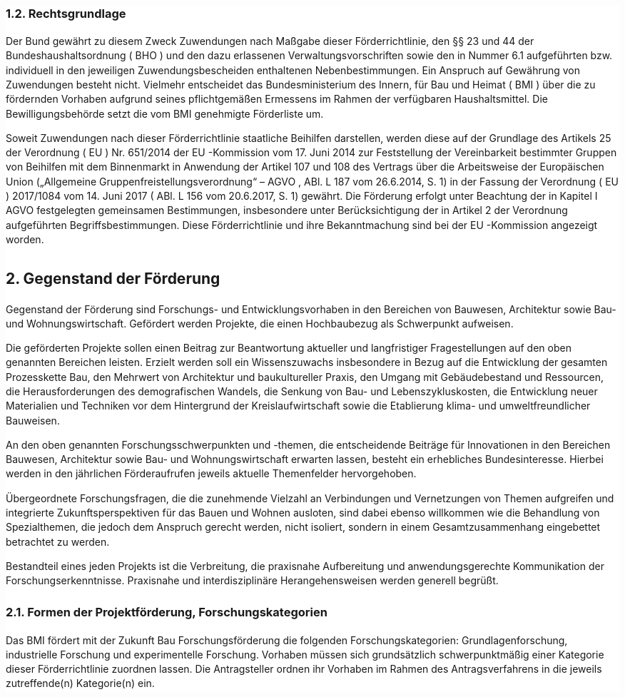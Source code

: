 ###  1.2. Rechtsgrundlage 

Der Bund gewährt zu diesem Zweck Zuwendungen nach Maßgabe dieser Förderrichtlinie, den §§ 23 und 44 der Bundeshaushaltsordnung (  BHO  ) und den dazu erlassenen Verwaltungsvorschriften sowie den in Nummer 6.1 aufgeführten  bzw.  individuell in den jeweiligen Zuwendungsbescheiden enthaltenen Nebenbestimmungen. Ein Anspruch auf Gewährung von Zuwendungen besteht nicht. Vielmehr entscheidet das Bundesministerium des Innern, für Bau und Heimat (  BMI  ) über die zu fördernden Vorhaben aufgrund seines pflichtgemäßen Ermessens im Rahmen der verfügbaren Haushaltsmittel. Die Bewilligungsbehörde setzt die vom  BMI  genehmigte Förderliste um. 

Soweit Zuwendungen nach dieser Förderrichtlinie staatliche Beihilfen darstellen, werden diese auf der Grundlage des Artikels 25 der Verordnung (  EU  ) Nr. 651/2014 der  EU  -Kommission vom 17. Juni 2014 zur Feststellung der Vereinbarkeit bestimmter Gruppen von Beihilfen mit dem Binnenmarkt in Anwendung der Artikel 107 und 108 des Vertrags über die Arbeitsweise der Europäischen Union („Allgemeine Gruppenfreistellungsverordnung“ –  AGVO  ,  ABl.  L 187 vom 26.6.2014, S. 1) in der Fassung der Verordnung (  EU  ) 2017/1084 vom 14. Juni 2017 (  ABl.  L 156 vom 20.6.2017, S. 1) gewährt. Die Förderung erfolgt unter Beachtung der in Kapitel I  AGVO  festgelegten gemeinsamen Bestimmungen, insbesondere unter Berücksichtigung der in Artikel 2 der Verordnung aufgeführten Begriffsbestimmungen. Diese Förderrichtlinie und ihre Bekanntmachung sind bei der  EU  -Kommission angezeigt worden. 

##  2\. Gegenstand der Förderung 

Gegenstand der Förderung sind Forschungs- und Entwicklungsvorhaben in den Bereichen von Bauwesen, Architektur sowie Bau- und Wohnungswirtschaft. Gefördert werden Projekte, die einen Hochbaubezug als Schwerpunkt aufweisen. 

Die geförderten Projekte sollen einen Beitrag zur Beantwortung aktueller und langfristiger Fragestellungen auf den oben genannten Bereichen leisten. Erzielt werden soll ein Wissenszuwachs insbesondere in Bezug auf die Entwicklung der gesamten Prozesskette Bau, den Mehrwert von Architektur und baukultureller Praxis, den Umgang mit Gebäudebestand und Ressourcen, die Herausforderungen des demografischen Wandels, die Senkung von Bau- und Lebenszykluskosten, die Entwicklung neuer Materialien und Techniken vor dem Hintergrund der Kreislaufwirtschaft sowie die Etablierung klima- und umweltfreundlicher Bauweisen. 

An den oben genannten Forschungsschwerpunkten und -themen, die entscheidende Beiträge für Innovationen in den Bereichen Bauwesen, Architektur sowie Bau- und Wohnungswirtschaft erwarten lassen, besteht ein erhebliches Bundesinteresse. Hierbei werden in den jährlichen Förderaufrufen jeweils aktuelle Themenfelder hervorgehoben. 

Übergeordnete Forschungsfragen, die die zunehmende Vielzahl an Verbindungen und Vernetzungen von Themen aufgreifen und integrierte Zukunftsperspektiven für das Bauen und Wohnen ausloten, sind dabei ebenso willkommen wie die Behandlung von Spezialthemen, die jedoch dem Anspruch gerecht werden, nicht isoliert, sondern in einem Gesamtzusammenhang eingebettet betrachtet zu werden. 

Bestandteil eines jeden Projekts ist die Verbreitung, die praxisnahe Aufbereitung und anwendungsgerechte Kommunikation der Forschungserkenntnisse. Praxisnahe und interdisziplinäre Herangehensweisen werden generell begrüßt. 

###  2.1. Formen der Projektförderung, Forschungskategorien 

Das  BMI  fördert mit der Zukunft Bau Forschungsförderung die folgenden Forschungskategorien: Grundlagenforschung, industrielle Forschung und experimentelle Forschung. Vorhaben müssen sich grundsätzlich schwerpunktmäßig einer Kategorie dieser Förderrichtlinie zuordnen lassen. Die Antragsteller ordnen ihr Vorhaben im Rahmen des Antragsverfahrens in die jeweils zutreffende(n) Kategorie(n) ein. 
